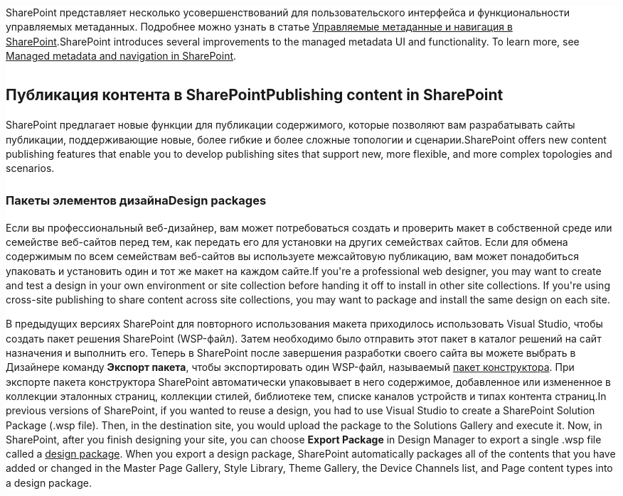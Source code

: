 <span data-ttu-id="915f9-p123">SharePoint представляет несколько усовершенствований для пользовательского интерфейса и функциональности управляемых метаданных. Подробнее можно узнать в статье  [Управляемые метаданные и навигация в SharePoint](managed-metadata-and-navigation-in-sharepoint.md).</span><span class="sxs-lookup"><span data-stu-id="915f9-p123">SharePoint introduces several improvements to the managed metadata UI and functionality. To learn more, see  [Managed metadata and navigation in SharePoint](managed-metadata-and-navigation-in-sharepoint.md).</span></span>
  
    
    

## <a name="publishing-content-in-sharepoint"></a><span data-ttu-id="915f9-205">Публикация контента в SharePoint</span><span class="sxs-lookup"><span data-stu-id="915f9-205">Publishing content in SharePoint</span></span>
<span data-ttu-id="915f9-206"><a name="SP15_WhatsNewSiteDevelopment_Publishing"> </a></span><span class="sxs-lookup"><span data-stu-id="915f9-206"><a name="SP15_WhatsNewSiteDevelopment_Publishing"> </a></span></span>

<span data-ttu-id="915f9-207">SharePoint предлагает новые функции для публикации содержимого, которые позволяют вам разрабатывать сайты публикации, поддерживающие новые, более гибкие и более сложные топологии и сценарии.</span><span class="sxs-lookup"><span data-stu-id="915f9-207">SharePoint offers new content publishing features that enable you to develop publishing sites that support new, more flexible, and more complex topologies and scenarios.</span></span> 
  
    
    

### <a name="design-packages"></a><span data-ttu-id="915f9-208">Пакеты элементов дизайна</span><span class="sxs-lookup"><span data-stu-id="915f9-208">Design packages</span></span>

<span data-ttu-id="915f9-p124">Если вы  профессиональный веб-дизайнер, вам может потребоваться создать и проверить макет в собственной среде или семействе веб-сайтов перед тем, как передать его для установки на других семействах сайтов. Если для обмена содержимым по всем семействам веб-сайтов вы используете межсайтовую публикацию, вам может понадобиться упаковать и установить один и тот же макет на каждом сайте.</span><span class="sxs-lookup"><span data-stu-id="915f9-p124">If you're a professional web designer, you may want to create and test a design in your own environment or site collection before handing it off to install in other site collections. If you're using cross-site publishing to share content across site collections, you may want to package and install the same design on each site.</span></span>
  
    
    
<span data-ttu-id="915f9-p125">В предыдущих версиях SharePoint для повторного использования макета приходилось использовать Visual Studio, чтобы создать пакет решения SharePoint (WSP-файл). Затем необходимо было отправить этот пакет в каталог решений на сайт назначения и выполнить его. Теперь в SharePoint после завершения разработки своего сайта вы можете выбрать в Дизайнере команду **Экспорт пакета**, чтобы экспортировать один WSP-файл, называемый  [пакет конструктора](sharepoint-design-manager-design-packages.md). При экспорте пакета конструктора SharePoint автоматически упаковывает в него содержимое, добавленное или измененное в коллекции эталонных страниц, коллекции стилей, библиотеке тем, списке каналов устройств и типах контента страниц.</span><span class="sxs-lookup"><span data-stu-id="915f9-p125">In previous versions of SharePoint, if you wanted to reuse a design, you had to use Visual Studio to create a SharePoint Solution Package (.wsp file). Then, in the destination site, you would upload the package to the Solutions Gallery and execute it. Now, in SharePoint, after you finish designing your site, you can choose **Export Package** in Design Manager to export a single .wsp file called a [design package](sharepoint-design-manager-design-packages.md). When you export a design package, SharePoint automatically packages all of the contents that you have added or changed in the Master Page Gallery, Style Library, Theme Gallery, the Device Channels list, and Page content types into a design package.</span></span> 
  